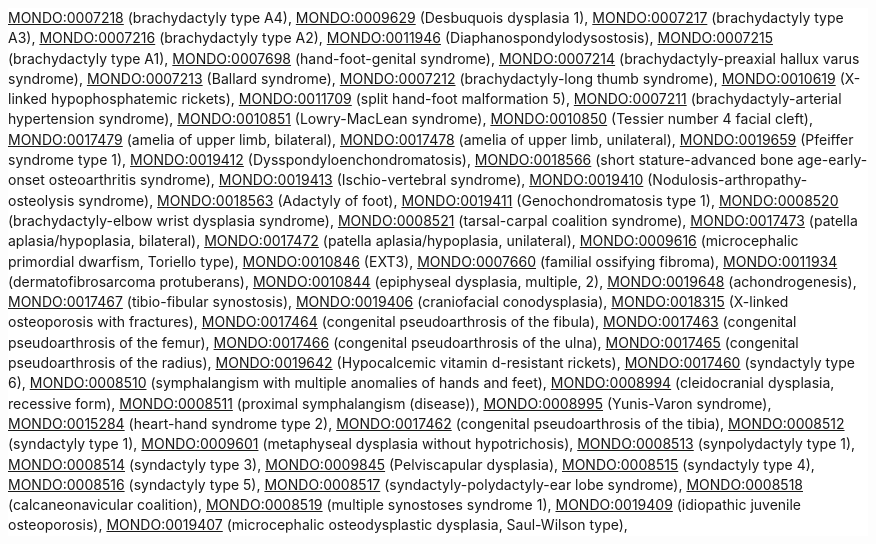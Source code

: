 [MONDO:0007218](http://purl.obolibrary.org/obo/MONDO_0007218) (brachydactyly type A4), [MONDO:0009629](http://purl.obolibrary.org/obo/MONDO_0009629) (Desbuquois dysplasia 1), [MONDO:0007217](http://purl.obolibrary.org/obo/MONDO_0007217) (brachydactyly type A3), [MONDO:0007216](http://purl.obolibrary.org/obo/MONDO_0007216) (brachydactyly type A2), [MONDO:0011946](http://purl.obolibrary.org/obo/MONDO_0011946) (Diaphanospondylodysostosis), [MONDO:0007215](http://purl.obolibrary.org/obo/MONDO_0007215) (brachydactyly type A1), [MONDO:0007698](http://purl.obolibrary.org/obo/MONDO_0007698) (hand-foot-genital syndrome), [MONDO:0007214](http://purl.obolibrary.org/obo/MONDO_0007214) (brachydactyly-preaxial hallux varus syndrome), [MONDO:0007213](http://purl.obolibrary.org/obo/MONDO_0007213) (Ballard syndrome), [MONDO:0007212](http://purl.obolibrary.org/obo/MONDO_0007212) (brachydactyly-long thumb syndrome), [MONDO:0010619](http://purl.obolibrary.org/obo/MONDO_0010619) (X-linked hypophosphatemic rickets), [MONDO:0011709](http://purl.obolibrary.org/obo/MONDO_0011709) (split hand-foot malformation 5), [MONDO:0007211](http://purl.obolibrary.org/obo/MONDO_0007211) (brachydactyly-arterial hypertension syndrome), [MONDO:0010851](http://purl.obolibrary.org/obo/MONDO_0010851) (Lowry-MacLean syndrome), [MONDO:0010850](http://purl.obolibrary.org/obo/MONDO_0010850) (Tessier number 4 facial cleft), [MONDO:0017479](http://purl.obolibrary.org/obo/MONDO_0017479) (amelia of upper limb, bilateral), [MONDO:0017478](http://purl.obolibrary.org/obo/MONDO_0017478) (amelia of upper limb, unilateral), [MONDO:0019659](http://purl.obolibrary.org/obo/MONDO_0019659) (Pfeiffer syndrome type 1), [MONDO:0019412](http://purl.obolibrary.org/obo/MONDO_0019412) (Dysspondyloenchondromatosis), [MONDO:0018566](http://purl.obolibrary.org/obo/MONDO_0018566) (short stature-advanced bone age-early-onset osteoarthritis syndrome), [MONDO:0019413](http://purl.obolibrary.org/obo/MONDO_0019413) (Ischio-vertebral syndrome), [MONDO:0019410](http://purl.obolibrary.org/obo/MONDO_0019410) (Nodulosis-arthropathy-osteolysis syndrome), [MONDO:0018563](http://purl.obolibrary.org/obo/MONDO_0018563) (Adactyly of foot), [MONDO:0019411](http://purl.obolibrary.org/obo/MONDO_0019411) (Genochondromatosis type 1), [MONDO:0008520](http://purl.obolibrary.org/obo/MONDO_0008520) (brachydactyly-elbow wrist dysplasia syndrome), [MONDO:0008521](http://purl.obolibrary.org/obo/MONDO_0008521) (tarsal-carpal coalition syndrome), [MONDO:0017473](http://purl.obolibrary.org/obo/MONDO_0017473) (patella aplasia/hypoplasia, bilateral), [MONDO:0017472](http://purl.obolibrary.org/obo/MONDO_0017472) (patella aplasia/hypoplasia, unilateral), [MONDO:0009616](http://purl.obolibrary.org/obo/MONDO_0009616) (microcephalic primordial dwarfism, Toriello type), [MONDO:0010846](http://purl.obolibrary.org/obo/MONDO_0010846) (EXT3), [MONDO:0007660](http://purl.obolibrary.org/obo/MONDO_0007660) (familial ossifying fibroma), [MONDO:0011934](http://purl.obolibrary.org/obo/MONDO_0011934) (dermatofibrosarcoma protuberans), [MONDO:0010844](http://purl.obolibrary.org/obo/MONDO_0010844) (epiphyseal dysplasia, multiple, 2), [MONDO:0019648](http://purl.obolibrary.org/obo/MONDO_0019648) (achondrogenesis), [MONDO:0017467](http://purl.obolibrary.org/obo/MONDO_0017467) (tibio-fibular synostosis), [MONDO:0019406](http://purl.obolibrary.org/obo/MONDO_0019406) (craniofacial conodysplasia), [MONDO:0018315](http://purl.obolibrary.org/obo/MONDO_0018315) (X-linked osteoporosis with fractures), [MONDO:0017464](http://purl.obolibrary.org/obo/MONDO_0017464) (congenital pseudoarthrosis of the fibula), [MONDO:0017463](http://purl.obolibrary.org/obo/MONDO_0017463) (congenital pseudoarthrosis of the femur), [MONDO:0017466](http://purl.obolibrary.org/obo/MONDO_0017466) (congenital pseudoarthrosis of the ulna), [MONDO:0017465](http://purl.obolibrary.org/obo/MONDO_0017465) (congenital pseudoarthrosis of the radius), [MONDO:0019642](http://purl.obolibrary.org/obo/MONDO_0019642) (Hypocalcemic vitamin d-resistant rickets), [MONDO:0017460](http://purl.obolibrary.org/obo/MONDO_0017460) (syndactyly type 6), [MONDO:0008510](http://purl.obolibrary.org/obo/MONDO_0008510) (symphalangism with multiple anomalies of hands and feet), [MONDO:0008994](http://purl.obolibrary.org/obo/MONDO_0008994) (cleidocranial dysplasia, recessive form), [MONDO:0008511](http://purl.obolibrary.org/obo/MONDO_0008511) (proximal symphalangism (disease)), [MONDO:0008995](http://purl.obolibrary.org/obo/MONDO_0008995) (Yunis-Varon syndrome), [MONDO:0015284](http://purl.obolibrary.org/obo/MONDO_0015284) (heart-hand syndrome type 2), [MONDO:0017462](http://purl.obolibrary.org/obo/MONDO_0017462) (congenital pseudoarthrosis of the tibia), [MONDO:0008512](http://purl.obolibrary.org/obo/MONDO_0008512) (syndactyly type 1), [MONDO:0009601](http://purl.obolibrary.org/obo/MONDO_0009601) (metaphyseal dysplasia without hypotrichosis), [MONDO:0008513](http://purl.obolibrary.org/obo/MONDO_0008513) (synpolydactyly type 1), [MONDO:0008514](http://purl.obolibrary.org/obo/MONDO_0008514) (syndactyly type 3), [MONDO:0009845](http://purl.obolibrary.org/obo/MONDO_0009845) (Pelviscapular dysplasia), [MONDO:0008515](http://purl.obolibrary.org/obo/MONDO_0008515) (syndactyly type 4), [MONDO:0008516](http://purl.obolibrary.org/obo/MONDO_0008516) (syndactyly type 5), [MONDO:0008517](http://purl.obolibrary.org/obo/MONDO_0008517) (syndactyly-polydactyly-ear lobe syndrome), [MONDO:0008518](http://purl.obolibrary.org/obo/MONDO_0008518) (calcaneonavicular coalition), [MONDO:0008519](http://purl.obolibrary.org/obo/MONDO_0008519) (multiple synostoses syndrome 1), [MONDO:0019409](http://purl.obolibrary.org/obo/MONDO_0019409) (idiopathic juvenile osteoporosis), [MONDO:0019407](http://purl.obolibrary.org/obo/MONDO_0019407) (microcephalic osteodysplastic dysplasia, Saul-Wilson type),